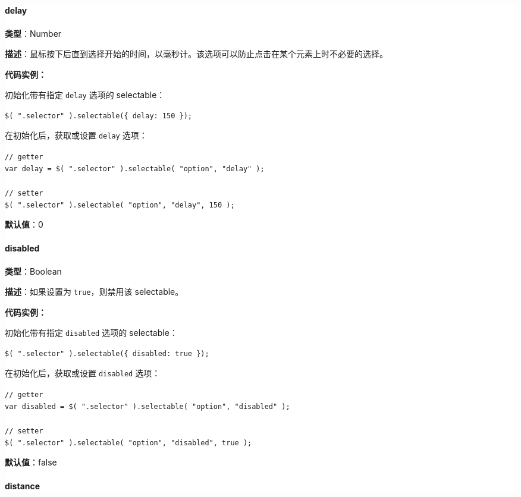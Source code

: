 #### delay

**类型**：Number

**描述**：鼠标按下后直到选择开始的时间，以毫秒计。该选项可以防止点击在某个元素上时不必要的选择。


**代码实例：**

初始化带有指定 `delay` 选项的 selectable：

```
$( ".selector" ).selectable({ delay: 150 });

```

在初始化后，获取或设置 `delay` 选项：

```
// getter
var delay = $( ".selector" ).selectable( "option", "delay" );

// setter
$( ".selector" ).selectable( "option", "delay", 150 );

```

**默认值**：0


#### disabled

**类型**：Boolean

**描述**：如果设置为 `true`，则禁用该 selectable。


**代码实例：**

初始化带有指定 `disabled` 选项的 selectable：

```
$( ".selector" ).selectable({ disabled: true });

```

在初始化后，获取或设置 `disabled` 选项：

```
// getter
var disabled = $( ".selector" ).selectable( "option", "disabled" );

// setter
$( ".selector" ).selectable( "option", "disabled", true );

```

**默认值**：false


#### distance
